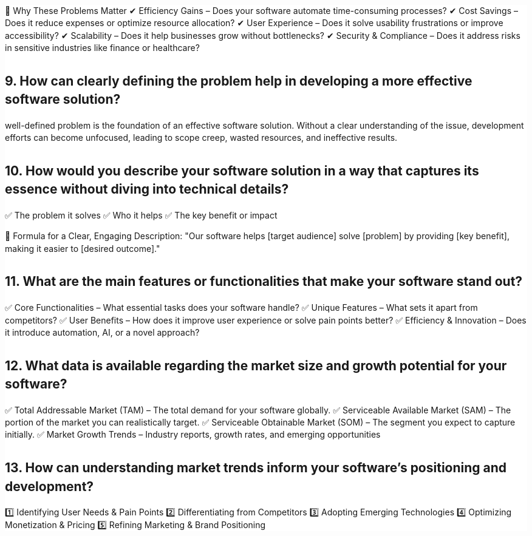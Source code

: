 🔹 Why These Problems Matter
✔ Efficiency Gains – Does your software automate time-consuming processes?
✔ Cost Savings – Does it reduce expenses or optimize resource allocation?
✔ User Experience – Does it solve usability frustrations or improve accessibility?
✔ Scalability – Does it help businesses grow without bottlenecks?
✔ Security & Compliance – Does it address risks in sensitive industries like finance or healthcare?
## 9. How can clearly defining the problem help in developing a more effective software solution?
 well-defined problem is the foundation of an effective software solution. Without a clear understanding of the issue, development efforts can become unfocused, leading to scope creep, wasted resources, and ineffective results.


## 10. How would you describe your software solution in a way that captures its essence without diving into technical details?
✅ The problem it solves
✅ Who it helps
✅ The key benefit or impact

🔹 Formula for a Clear, Engaging Description:
"Our software helps [target audience] solve [problem] by providing [key benefit], making it easier to [desired outcome]."
## 11. What are the main features or functionalities that make your software stand out?
✅ Core Functionalities – What essential tasks does your software handle?
✅ Unique Features – What sets it apart from competitors?
✅ User Benefits – How does it improve user experience or solve pain points better?
✅ Efficiency & Innovation – Does it introduce automation, AI, or a novel approach?
## 12. What data is available regarding the market size and growth potential for your software?
✅ Total Addressable Market (TAM) – The total demand for your software globally.
✅ Serviceable Available Market (SAM) – The portion of the market you can realistically target.
✅ Serviceable Obtainable Market (SOM) – The segment you expect to capture initially.
✅ Market Growth Trends – Industry reports, growth rates, and emerging opportunities
## 13. How can understanding market trends inform your software’s positioning and development?
1️⃣ Identifying User Needs & Pain Points 
2️⃣ Differentiating from Competitors 
3️⃣ Adopting Emerging Technologies 
4️⃣ Optimizing Monetization & Pricing 
5️⃣ Refining Marketing & Brand Positioning 
